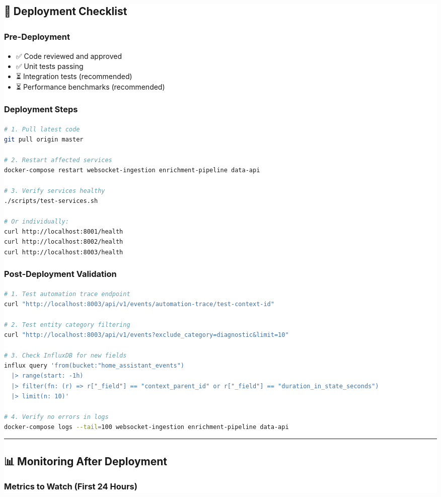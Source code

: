 
## 🚀 **Deployment Checklist**

### Pre-Deployment
- ✅ Code reviewed and approved
- ✅ Unit tests passing
- ⏳ Integration tests (recommended)
- ⏳ Performance benchmarks (recommended)

### Deployment Steps
```bash
# 1. Pull latest code
git pull origin master

# 2. Restart affected services
docker-compose restart websocket-ingestion enrichment-pipeline data-api

# 3. Verify services healthy
./scripts/test-services.sh

# Or individually:
curl http://localhost:8001/health
curl http://localhost:8002/health
curl http://localhost:8003/health
```

### Post-Deployment Validation
```bash
# 1. Test automation trace endpoint
curl "http://localhost:8003/api/v1/events/automation-trace/test-context-id"

# 2. Test entity category filtering
curl "http://localhost:8003/api/v1/events?exclude_category=diagnostic&limit=10"

# 3. Check InfluxDB for new fields
influx query 'from(bucket:"home_assistant_events") 
  |> range(start: -1h) 
  |> filter(fn: (r) => r["_field"] == "context_parent_id" or r["_field"] == "duration_in_state_seconds")
  |> limit(n: 10)'

# 4. Verify no errors in logs
docker-compose logs --tail=100 websocket-ingestion enrichment-pipeline data-api
```

---

## 📊 **Monitoring After Deployment**

### Metrics to Watch (First 24 Hours)
